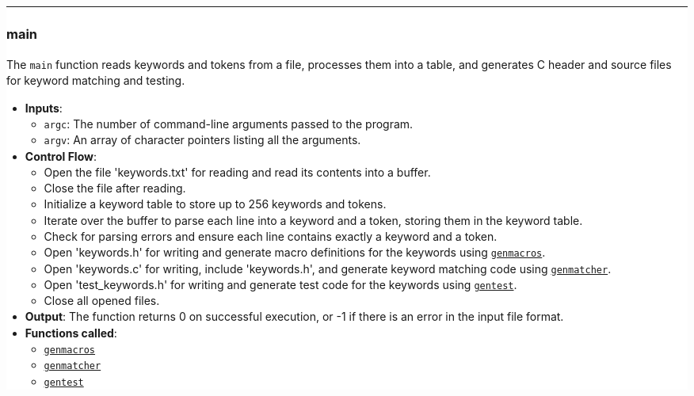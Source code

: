 
---
### main
The `main` function reads keywords and tokens from a file, processes them into a table, and generates C header and source files for keyword matching and testing.
- **Inputs**:
    - `argc`: The number of command-line arguments passed to the program.
    - `argv`: An array of character pointers listing all the arguments.
- **Control Flow**:
    - Open the file 'keywords.txt' for reading and read its contents into a buffer.
    - Close the file after reading.
    - Initialize a keyword table to store up to 256 keywords and tokens.
    - Iterate over the buffer to parse each line into a keyword and a token, storing them in the keyword table.
    - Check for parsing errors and ensure each line contains exactly a keyword and a token.
    - Open 'keywords.h' for writing and generate macro definitions for the keywords using [`genmacros`](#genmacros).
    - Open 'keywords.c' for writing, include 'keywords.h', and generate keyword matching code using [`genmatcher`](#genmatcher).
    - Open 'test_keywords.h' for writing and generate test code for the keywords using [`gentest`](#gentest).
    - Close all opened files.
- **Output**: The function returns 0 on successful execution, or -1 if there is an error in the input file format.
- **Functions called**:
    - [`genmacros`](#genmacros)
    - [`genmatcher`](#genmatcher)
    - [`gentest`](#gentest)


